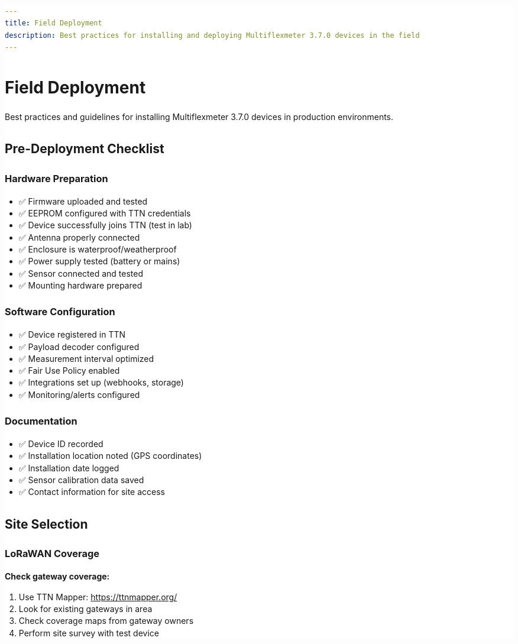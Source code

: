 ```yaml
---
title: Field Deployment
description: Best practices for installing and deploying Multiflexmeter 3.7.0 devices in the field
---
```


# Field Deployment

Best practices and guidelines for installing Multiflexmeter 3.7.0 devices in production environments.

## Pre-Deployment Checklist

### Hardware Preparation

- ✅ Firmware uploaded and tested
- ✅ EEPROM configured with TTN credentials
- ✅ Device successfully joins TTN (test in lab)
- ✅ Antenna properly connected
- ✅ Enclosure is waterproof/weatherproof
- ✅ Power supply tested (battery or mains)
- ✅ Sensor connected and tested
- ✅ Mounting hardware prepared

### Software Configuration

- ✅ Device registered in TTN
- ✅ Payload decoder configured
- ✅ Measurement interval optimized
- ✅ Fair Use Policy enabled
- ✅ Integrations set up (webhooks, storage)
- ✅ Monitoring/alerts configured

### Documentation

- ✅ Device ID recorded
- ✅ Installation location noted (GPS coordinates)
- ✅ Installation date logged
- ✅ Sensor calibration data saved
- ✅ Contact information for site access

## Site Selection

### LoRaWAN Coverage

**Check gateway coverage:**
1. Use TTN Mapper: https://ttnmapper.org/
2. Look for existing gateways in area
3. Check coverage maps from gateway owners
4. Perform site survey with test device
